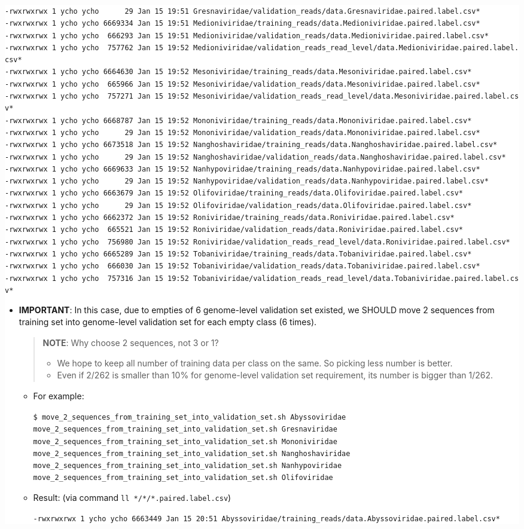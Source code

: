 ```
-rwxrwxrwx 1 ycho ycho      29 Jan 15 19:51 Gresnaviridae/validation_reads/data.Gresnaviridae.paired.label.csv*
-rwxrwxrwx 1 ycho ycho 6669334 Jan 15 19:51 Medioniviridae/training_reads/data.Medioniviridae.paired.label.csv*
-rwxrwxrwx 1 ycho ycho  666293 Jan 15 19:51 Medioniviridae/validation_reads/data.Medioniviridae.paired.label.csv*
-rwxrwxrwx 1 ycho ycho  757762 Jan 15 19:52 Medioniviridae/validation_reads_read_level/data.Medioniviridae.paired.label.csv*
-rwxrwxrwx 1 ycho ycho 6664630 Jan 15 19:52 Mesoniviridae/training_reads/data.Mesoniviridae.paired.label.csv*
-rwxrwxrwx 1 ycho ycho  665966 Jan 15 19:52 Mesoniviridae/validation_reads/data.Mesoniviridae.paired.label.csv*
-rwxrwxrwx 1 ycho ycho  757271 Jan 15 19:52 Mesoniviridae/validation_reads_read_level/data.Mesoniviridae.paired.label.csv*
-rwxrwxrwx 1 ycho ycho 6668787 Jan 15 19:52 Mononiviridae/training_reads/data.Mononiviridae.paired.label.csv*
-rwxrwxrwx 1 ycho ycho      29 Jan 15 19:52 Mononiviridae/validation_reads/data.Mononiviridae.paired.label.csv*
-rwxrwxrwx 1 ycho ycho 6673518 Jan 15 19:52 Nanghoshaviridae/training_reads/data.Nanghoshaviridae.paired.label.csv*
-rwxrwxrwx 1 ycho ycho      29 Jan 15 19:52 Nanghoshaviridae/validation_reads/data.Nanghoshaviridae.paired.label.csv*
-rwxrwxrwx 1 ycho ycho 6669633 Jan 15 19:52 Nanhypoviridae/training_reads/data.Nanhypoviridae.paired.label.csv*
-rwxrwxrwx 1 ycho ycho      29 Jan 15 19:52 Nanhypoviridae/validation_reads/data.Nanhypoviridae.paired.label.csv*
-rwxrwxrwx 1 ycho ycho 6663679 Jan 15 19:52 Olifoviridae/training_reads/data.Olifoviridae.paired.label.csv*
-rwxrwxrwx 1 ycho ycho      29 Jan 15 19:52 Olifoviridae/validation_reads/data.Olifoviridae.paired.label.csv*
-rwxrwxrwx 1 ycho ycho 6662372 Jan 15 19:52 Roniviridae/training_reads/data.Roniviridae.paired.label.csv*
-rwxrwxrwx 1 ycho ycho  665521 Jan 15 19:52 Roniviridae/validation_reads/data.Roniviridae.paired.label.csv*
-rwxrwxrwx 1 ycho ycho  756980 Jan 15 19:52 Roniviridae/validation_reads_read_level/data.Roniviridae.paired.label.csv*
-rwxrwxrwx 1 ycho ycho 6665289 Jan 15 19:52 Tobaniviridae/training_reads/data.Tobaniviridae.paired.label.csv*
-rwxrwxrwx 1 ycho ycho  666030 Jan 15 19:52 Tobaniviridae/validation_reads/data.Tobaniviridae.paired.label.csv*
-rwxrwxrwx 1 ycho ycho  757316 Jan 15 19:52 Tobaniviridae/validation_reads_read_level/data.Tobaniviridae.paired.label.csv*
```
- **IMPORTANT**: In this case, due to empties of 6 genome-level validation set existed, we SHOULD move 2 sequences from training set into genome-level validation set for each empty class (6 times). 
	> **NOTE**: Why choose 2 sequences, not 3 or 1? 
	>	- We hope to keep all number of training data per class on the same. So picking less number is better. 
	>	- Even if 2/262 is smaller than 10% for genome-level validation set requirement, its number is bigger than 1/262.
	- For example:
		```bash
		$ move_2_sequences_from_training_set_into_validation_set.sh Abyssoviridae
		move_2_sequences_from_training_set_into_validation_set.sh Gresnaviridae
		move_2_sequences_from_training_set_into_validation_set.sh Mononiviridae
		move_2_sequences_from_training_set_into_validation_set.sh Nanghoshaviridae
		move_2_sequences_from_training_set_into_validation_set.sh Nanhypoviridae
		move_2_sequences_from_training_set_into_validation_set.sh Olifoviridae
		```
	- Result: (via command `ll */*/*.paired.label.csv`)
		```
		-rwxrwxrwx 1 ycho ycho 6663449 Jan 15 20:51 Abyssoviridae/training_reads/data.Abyssoviridae.paired.label.csv*